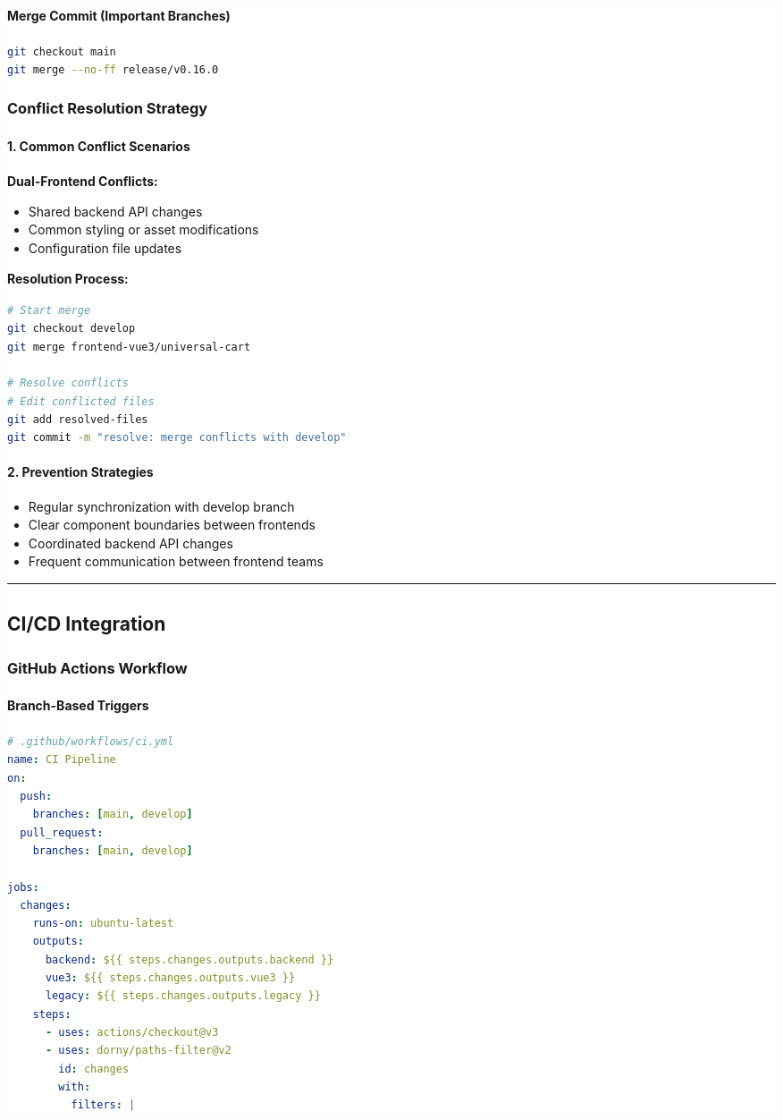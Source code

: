 #### Merge Commit (Important Branches)

```bash
git checkout main
git merge --no-ff release/v0.16.0
```

### Conflict Resolution Strategy

#### 1. Common Conflict Scenarios

**Dual-Frontend Conflicts:**

- Shared backend API changes
- Common styling or asset modifications
- Configuration file updates

**Resolution Process:**

```bash
# Start merge
git checkout develop
git merge frontend-vue3/universal-cart

# Resolve conflicts
# Edit conflicted files
git add resolved-files
git commit -m "resolve: merge conflicts with develop"
```

#### 2. Prevention Strategies

- Regular synchronization with develop branch
- Clear component boundaries between frontends
- Coordinated backend API changes
- Frequent communication between frontend teams

---

## CI/CD Integration

### GitHub Actions Workflow

#### Branch-Based Triggers

```yaml
# .github/workflows/ci.yml
name: CI Pipeline
on:
  push:
    branches: [main, develop]
  pull_request:
    branches: [main, develop]

jobs:
  changes:
    runs-on: ubuntu-latest
    outputs:
      backend: ${{ steps.changes.outputs.backend }}
      vue3: ${{ steps.changes.outputs.vue3 }}
      legacy: ${{ steps.changes.outputs.legacy }}
    steps:
      - uses: actions/checkout@v3
      - uses: dorny/paths-filter@v2
        id: changes
        with:
          filters: |
```